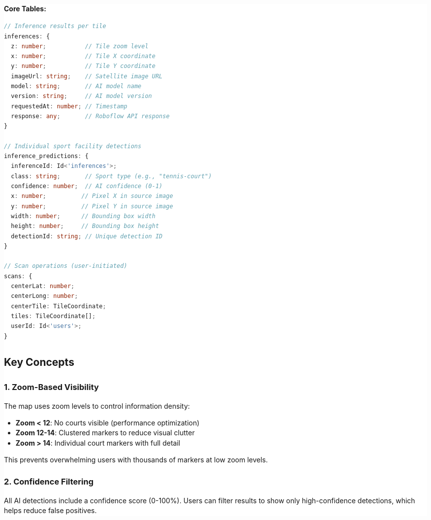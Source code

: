 **Core Tables:**

```typescript
// Inference results per tile
inferences: {
  z: number;           // Tile zoom level
  x: number;           // Tile X coordinate
  y: number;           // Tile Y coordinate
  imageUrl: string;    // Satellite image URL
  model: string;       // AI model name
  version: string;     // AI model version
  requestedAt: number; // Timestamp
  response: any;       // Roboflow API response
}

// Individual sport facility detections
inference_predictions: {
  inferenceId: Id<'inferences'>;
  class: string;       // Sport type (e.g., "tennis-court")
  confidence: number;  // AI confidence (0-1)
  x: number;          // Pixel X in source image
  y: number;          // Pixel Y in source image
  width: number;      // Bounding box width
  height: number;     // Bounding box height
  detectionId: string; // Unique detection ID
}

// Scan operations (user-initiated)
scans: {
  centerLat: number;
  centerLong: number;
  centerTile: TileCoordinate;
  tiles: TileCoordinate[];
  userId: Id<'users'>;
}
```

## Key Concepts

### 1. Zoom-Based Visibility

The map uses zoom levels to control information density:

- **Zoom < 12**: No courts visible (performance optimization)
- **Zoom 12-14**: Clustered markers to reduce visual clutter
- **Zoom > 14**: Individual court markers with full detail

This prevents overwhelming users with thousands of markers at low zoom levels.

### 2. Confidence Filtering

All AI detections include a confidence score (0-100%). Users can filter results to show only high-confidence detections, which helps reduce false positives.
